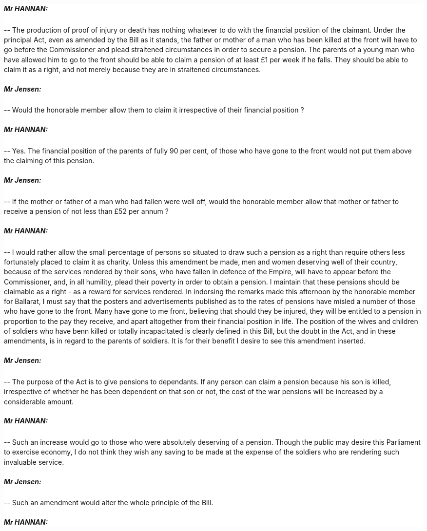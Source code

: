 ##### Mr HANNAN:

-- The production of proof of injury or death has nothing whatever to do with the financial position of the claimant. Under the principal Act, even as amended by the Bill as it stands, the father or mother of a man who has been killed at the front will have to go before the Commissioner and plead straitened circumstances in order to secure a pension. The parents of a young man who have allowed him to go to the front should be able to claim a pension of at least £1 per week if he falls. They should be able to claim it as a right, and not merely because they are in straitened circumstances. 

##### Mr Jensen:

-- Would the honorable member allow them to claim it irrespective of their financial position ? 

##### Mr HANNAN:

-- Yes. The financial position of the parents of fully 90 per cent, of those who have gone to the front would not put them above the claiming of this pension. 

##### Mr Jensen:

-- If the mother or father of a man who had fallen were well off, would the honorable member allow that mother or father to receive a pension of not less than £52 per annum ? 

##### Mr HANNAN:

-- I would rather allow the small percentage of persons so situated to draw such a pension as a right than require others less fortunately placed to claim it as charity. Unless this amendment be made, men and women deserving well of their country, because of the services rendered by their sons, who have fallen in defence of the Empire, will have to appear before the Commissioner, and, in all humility, plead their poverty in order to obtain a pension. I maintain that these pensions should be claimable as a right - as a reward for services rendered. In indorsing the remarks made this afternoon by the honorable member for Ballarat, I must say that the posters and advertisements published as to the rates of pensions have misled a number of those who have gone to the front. Many have gone to me front, believing that should they be injured, they will be entitled to a pension in proportion to the pay they receive, and apart altogether from their financial position in life. The position of the wives and children of soldiers who have benn killed or totally incapacitated is clearly defined in this Bill, but the doubt in the Act, and in these amendments, is in regard to the parents of soldiers. It is for their benefit I desire to see this amendment inserted. 

##### Mr Jensen:

-- The purpose of the Act is to give pensions to dependants. If any person can claim a pension because his son is killed, irrespective of whether he has been dependent on that son or not, the cost of the war pensions will be increased by a considerable amount. 

##### Mr HANNAN:

-- Such an increase would go to those who were absolutely deserving of a pension. Though the public may desire this Parliament to exercise economy, I do not think they wish any saving to be made at the expense of the soldiers who are rendering such invaluable service. 

##### Mr Jensen:

-- Such an amendment would alter the whole principle of the Bill. 

##### Mr HANNAN:
